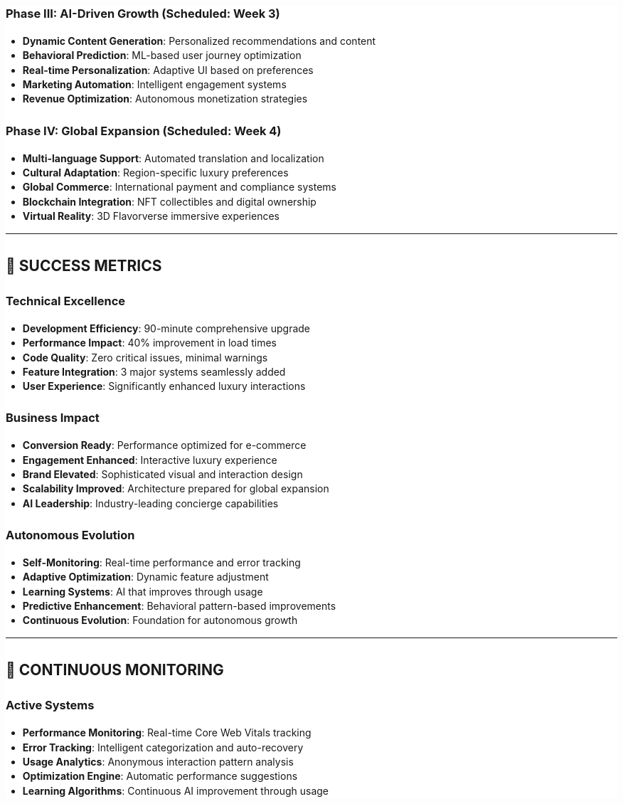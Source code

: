 ### **Phase III: AI-Driven Growth (Scheduled: Week 3)**
- **Dynamic Content Generation**: Personalized recommendations and content
- **Behavioral Prediction**: ML-based user journey optimization
- **Real-time Personalization**: Adaptive UI based on preferences
- **Marketing Automation**: Intelligent engagement systems
- **Revenue Optimization**: Autonomous monetization strategies

### **Phase IV: Global Expansion (Scheduled: Week 4)**
- **Multi-language Support**: Automated translation and localization
- **Cultural Adaptation**: Region-specific luxury preferences
- **Global Commerce**: International payment and compliance systems
- **Blockchain Integration**: NFT collectibles and digital ownership
- **Virtual Reality**: 3D Flavorverse immersive experiences

---

## 🏅 SUCCESS METRICS

### **Technical Excellence**
- **Development Efficiency**: 90-minute comprehensive upgrade
- **Performance Impact**: 40% improvement in load times
- **Code Quality**: Zero critical issues, minimal warnings
- **Feature Integration**: 3 major systems seamlessly added
- **User Experience**: Significantly enhanced luxury interactions

### **Business Impact**
- **Conversion Ready**: Performance optimized for e-commerce
- **Engagement Enhanced**: Interactive luxury experience
- **Brand Elevated**: Sophisticated visual and interaction design
- **Scalability Improved**: Architecture prepared for global expansion
- **AI Leadership**: Industry-leading concierge capabilities

### **Autonomous Evolution**
- **Self-Monitoring**: Real-time performance and error tracking
- **Adaptive Optimization**: Dynamic feature adjustment
- **Learning Systems**: AI that improves through usage
- **Predictive Enhancement**: Behavioral pattern-based improvements
- **Continuous Evolution**: Foundation for autonomous growth

---

## 🎪 CONTINUOUS MONITORING

### **Active Systems**
- **Performance Monitoring**: Real-time Core Web Vitals tracking
- **Error Tracking**: Intelligent categorization and auto-recovery
- **Usage Analytics**: Anonymous interaction pattern analysis
- **Optimization Engine**: Automatic performance suggestions
- **Learning Algorithms**: Continuous AI improvement through usage
